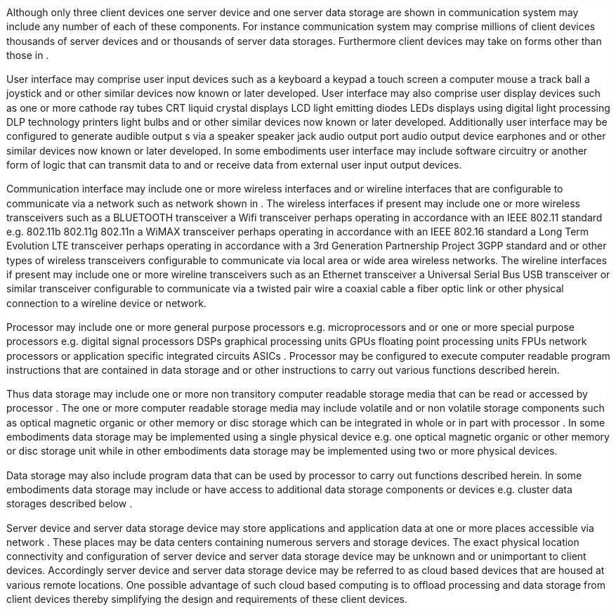 Although only three client devices one server device and one server data storage are shown in communication system may include any number of each of these components. For instance communication system may comprise millions of client devices thousands of server devices and or thousands of server data storages. Furthermore client devices may take on forms other than those in .

User interface may comprise user input devices such as a keyboard a keypad a touch screen a computer mouse a track ball a joystick and or other similar devices now known or later developed. User interface may also comprise user display devices such as one or more cathode ray tubes CRT liquid crystal displays LCD light emitting diodes LEDs displays using digital light processing DLP technology printers light bulbs and or other similar devices now known or later developed. Additionally user interface may be configured to generate audible output s via a speaker speaker jack audio output port audio output device earphones and or other similar devices now known or later developed. In some embodiments user interface may include software circuitry or another form of logic that can transmit data to and or receive data from external user input output devices.

Communication interface may include one or more wireless interfaces and or wireline interfaces that are configurable to communicate via a network such as network shown in . The wireless interfaces if present may include one or more wireless transceivers such as a BLUETOOTH transceiver a Wifi transceiver perhaps operating in accordance with an IEEE 802.11 standard e.g. 802.11b 802.11g 802.11n a WiMAX transceiver perhaps operating in accordance with an IEEE 802.16 standard a Long Term Evolution LTE transceiver perhaps operating in accordance with a 3rd Generation Partnership Project 3GPP standard and or other types of wireless transceivers configurable to communicate via local area or wide area wireless networks. The wireline interfaces if present may include one or more wireline transceivers such as an Ethernet transceiver a Universal Serial Bus USB transceiver or similar transceiver configurable to communicate via a twisted pair wire a coaxial cable a fiber optic link or other physical connection to a wireline device or network.

Processor may include one or more general purpose processors e.g. microprocessors and or one or more special purpose processors e.g. digital signal processors DSPs graphical processing units GPUs floating point processing units FPUs network processors or application specific integrated circuits ASICs . Processor may be configured to execute computer readable program instructions that are contained in data storage and or other instructions to carry out various functions described herein.

Thus data storage may include one or more non transitory computer readable storage media that can be read or accessed by processor . The one or more computer readable storage media may include volatile and or non volatile storage components such as optical magnetic organic or other memory or disc storage which can be integrated in whole or in part with processor . In some embodiments data storage may be implemented using a single physical device e.g. one optical magnetic organic or other memory or disc storage unit while in other embodiments data storage may be implemented using two or more physical devices.

Data storage may also include program data that can be used by processor to carry out functions described herein. In some embodiments data storage may include or have access to additional data storage components or devices e.g. cluster data storages described below .

Server device and server data storage device may store applications and application data at one or more places accessible via network . These places may be data centers containing numerous servers and storage devices. The exact physical location connectivity and configuration of server device and server data storage device may be unknown and or unimportant to client devices. Accordingly server device and server data storage device may be referred to as cloud based devices that are housed at various remote locations. One possible advantage of such cloud based computing is to offload processing and data storage from client devices thereby simplifying the design and requirements of these client devices.
